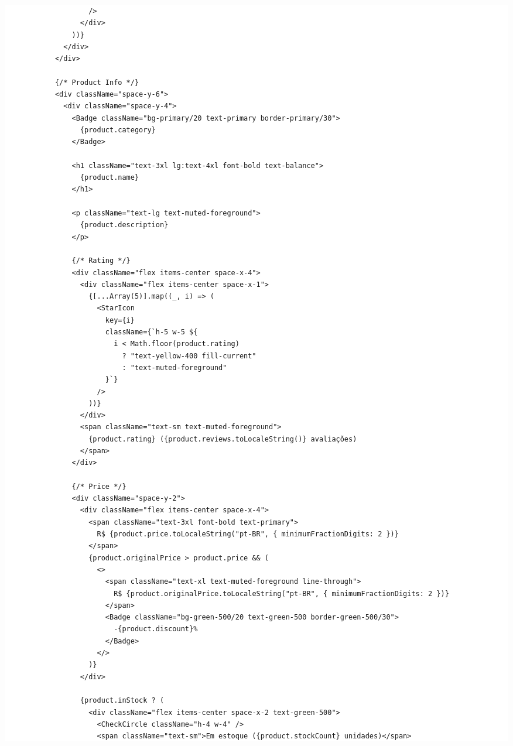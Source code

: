```typescriptreact
                    />
                  </div>
                ))}
              </div>
            </div>

            {/* Product Info */}
            <div className="space-y-6">
              <div className="space-y-4">
                <Badge className="bg-primary/20 text-primary border-primary/30">
                  {product.category}
                </Badge>
                
                <h1 className="text-3xl lg:text-4xl font-bold text-balance">
                  {product.name}
                </h1>
                
                <p className="text-lg text-muted-foreground">
                  {product.description}
                </p>

                {/* Rating */}
                <div className="flex items-center space-x-4">
                  <div className="flex items-center space-x-1">
                    {[...Array(5)].map((_, i) => (
                      <StarIcon
                        key={i}
                        className={`h-5 w-5 ${
                          i < Math.floor(product.rating)
                            ? "text-yellow-400 fill-current"
                            : "text-muted-foreground"
                        }`}
                      />
                    ))}
                  </div>
                  <span className="text-sm text-muted-foreground">
                    {product.rating} ({product.reviews.toLocaleString()} avaliações)
                  </span>
                </div>

                {/* Price */}
                <div className="space-y-2">
                  <div className="flex items-center space-x-4">
                    <span className="text-3xl font-bold text-primary">
                      R$ {product.price.toLocaleString("pt-BR", { minimumFractionDigits: 2 })}
                    </span>
                    {product.originalPrice > product.price && (
                      <>
                        <span className="text-xl text-muted-foreground line-through">
                          R$ {product.originalPrice.toLocaleString("pt-BR", { minimumFractionDigits: 2 })}
                        </span>
                        <Badge className="bg-green-500/20 text-green-500 border-green-500/30">
                          -{product.discount}%
                        </Badge>
                      </>
                    )}
                  </div>
                  
                  {product.inStock ? (
                    <div className="flex items-center space-x-2 text-green-500">
                      <CheckCircle className="h-4 w-4" />
                      <span className="text-sm">Em estoque ({product.stockCount} unidades)</span>
```